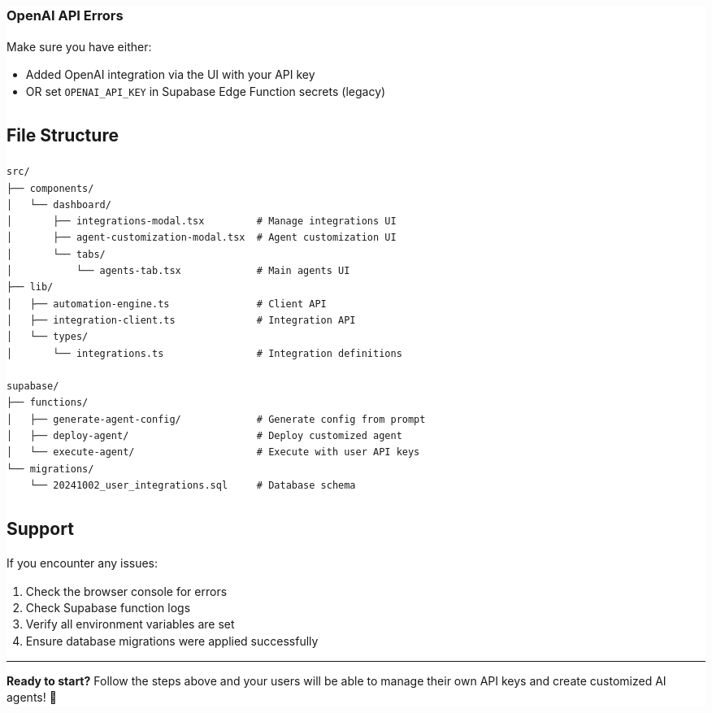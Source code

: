 ### OpenAI API Errors
Make sure you have either:
- Added OpenAI integration via the UI with your API key
- OR set `OPENAI_API_KEY` in Supabase Edge Function secrets (legacy)

## File Structure

```
src/
├── components/
│   └── dashboard/
│       ├── integrations-modal.tsx         # Manage integrations UI
│       ├── agent-customization-modal.tsx  # Agent customization UI
│       └── tabs/
│           └── agents-tab.tsx             # Main agents UI
├── lib/
│   ├── automation-engine.ts               # Client API
│   ├── integration-client.ts              # Integration API
│   └── types/
│       └── integrations.ts                # Integration definitions

supabase/
├── functions/
│   ├── generate-agent-config/             # Generate config from prompt
│   ├── deploy-agent/                      # Deploy customized agent
│   └── execute-agent/                     # Execute with user API keys
└── migrations/
    └── 20241002_user_integrations.sql     # Database schema
```

## Support

If you encounter any issues:
1. Check the browser console for errors
2. Check Supabase function logs
3. Verify all environment variables are set
4. Ensure database migrations were applied successfully

---

**Ready to start?** Follow the steps above and your users will be able to manage their own API keys and create customized AI agents! 🚀

